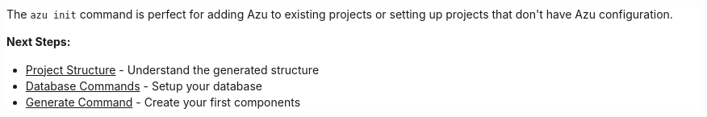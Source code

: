
The `azu init` command is perfect for adding Azu to existing projects or setting up projects that don't have Azu configuration.

**Next Steps:**

- [Project Structure](../getting-started/project-structure.md) - Understand the generated structure
- [Database Commands](database.md) - Setup your database
- [Generate Command](generate.md) - Create your first components
